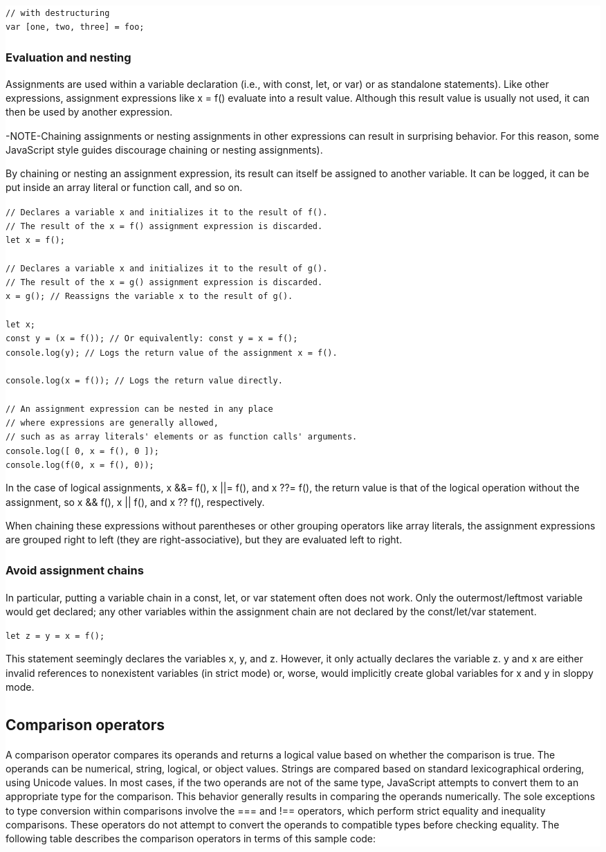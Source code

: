     // with destructuring
    var [one, two, three] = foo;

### Evaluation and nesting
Assignments are used within a variable declaration (i.e., with const, let, or var) or as standalone statements). Like other expressions, assignment expressions like x = f() evaluate into a result value. Although this result value is usually not used, it can then be used by another expression.

-NOTE-Chaining assignments or nesting assignments in other expressions can result in surprising behavior. For this reason, some JavaScript style guides discourage chaining or nesting assignments).

By chaining or nesting an assignment expression, its result can itself be assigned to another variable. It can be logged, it can be put inside an array literal or function call, and so on.

    // Declares a variable x and initializes it to the result of f().
    // The result of the x = f() assignment expression is discarded.
    let x = f();

    // Declares a variable x and initializes it to the result of g().
    // The result of the x = g() assignment expression is discarded.
    x = g(); // Reassigns the variable x to the result of g().

    let x;
    const y = (x = f()); // Or equivalently: const y = x = f();
    console.log(y); // Logs the return value of the assignment x = f().

    console.log(x = f()); // Logs the return value directly.

    // An assignment expression can be nested in any place
    // where expressions are generally allowed,
    // such as as array literals' elements or as function calls' arguments.
    console.log([ 0, x = f(), 0 ]);
    console.log(f(0, x = f(), 0));

In the case of logical assignments, x &&= f(), x ||= f(), and x ??= f(), the return value is that of the logical operation without the assignment, so x && f(), x || f(), and x ?? f(), respectively.

When chaining these expressions without parentheses or other grouping operators like array literals, the assignment expressions are grouped right to left (they are right-associative), but they are evaluated left to right.

### Avoid assignment chains
In particular, putting a variable chain in a const, let, or var statement often does not work. Only the outermost/leftmost variable would get declared; any other variables within the assignment chain are not declared by the const/let/var statement.

    let z = y = x = f();

This statement seemingly declares the variables x, y, and z. However, it only actually declares the variable z. y and x are either invalid references to nonexistent variables (in strict mode) or, worse, would implicitly create global variables for x and y in sloppy mode.

## Comparison operators
A comparison operator compares its operands and returns a logical value based on whether the comparison is true. The operands can be numerical, string, logical, or object values. Strings are compared based on standard lexicographical ordering, using Unicode values. In most cases, if the two operands are not of the same type, JavaScript attempts to convert them to an appropriate type for the comparison. This behavior generally results in comparing the operands numerically. The sole exceptions to type conversion within comparisons involve the === and !== operators, which perform strict equality and inequality comparisons. These operators do not attempt to convert the operands to compatible types before checking equality. The following table describes the comparison operators in terms of this sample code:
